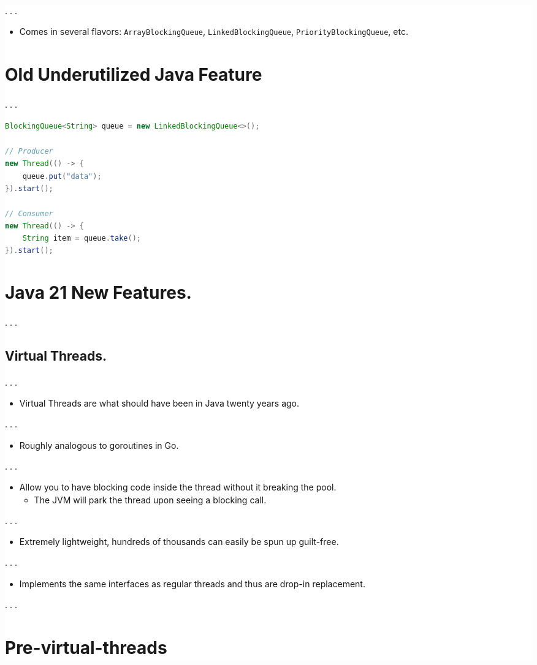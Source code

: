 . . . 
 
- Comes in several flavors: `ArrayBlockingQueue`, `LinkedBlockingQueue`, `PriorityBlockingQueue`, etc.

# Old Underutilized Java Feature

. . . 



```java
BlockingQueue<String> queue = new LinkedBlockingQueue<>();

// Producer
new Thread(() -> {
    queue.put("data");
}).start();

// Consumer
new Thread(() -> {
    String item = queue.take();
}).start();

```


# Java 21 New Features.  

. . . 

## Virtual Threads. 

. . . 

- Virtual Threads are what should have been in Java twenty years ago. 

. . . 

- Roughly analogous to goroutines in Go.  

. . . 

- Allow you to have blocking code inside the thread without it breaking the pool.  
	- The JVM will park the thread upon seeing a blocking call. 

. . . 
 
- Extremely lightweight, hundreds of thousands can easily be spun up guilt-free. 

. . . 

- Implements the same interfaces as regular threads and thus are drop-in replacement. 

. . . 

# Pre-virtual-threads
